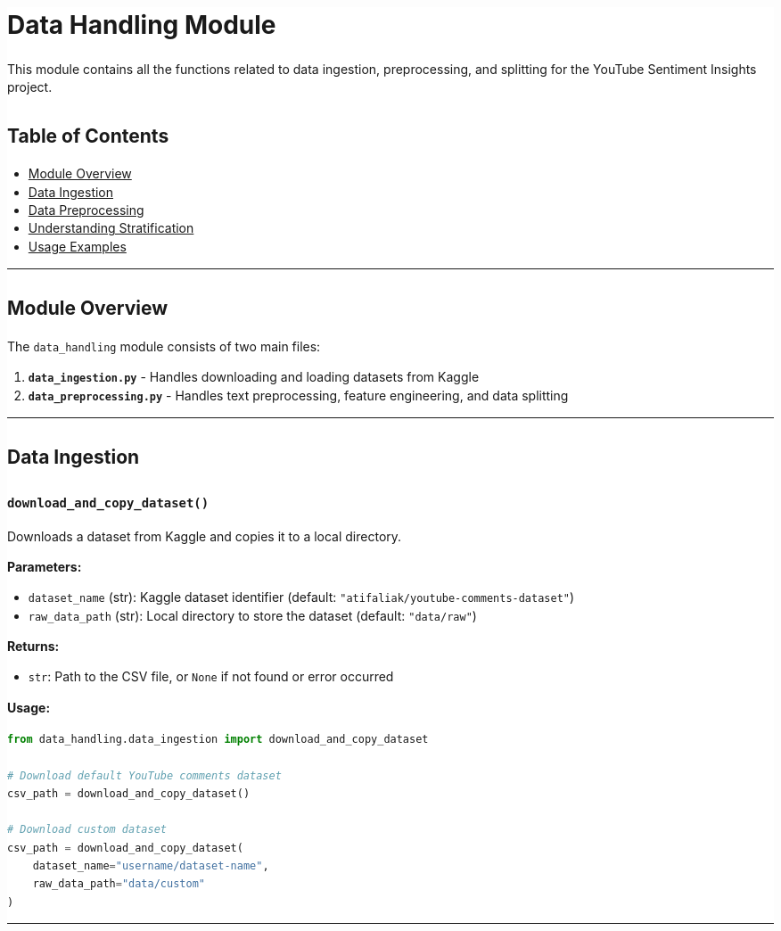 # Data Handling Module

This module contains all the functions related to data ingestion, preprocessing, and splitting for the YouTube Sentiment Insights project.

## Table of Contents
- [Module Overview](#module-overview)
- [Data Ingestion](#data-ingestion)
- [Data Preprocessing](#data-preprocessing)
- [Understanding Stratification](#understanding-stratification)
- [Usage Examples](#usage-examples)

---

## Module Overview

The `data_handling` module consists of two main files:

1. **`data_ingestion.py`** - Handles downloading and loading datasets from Kaggle
2. **`data_preprocessing.py`** - Handles text preprocessing, feature engineering, and data splitting

---

## Data Ingestion

### `download_and_copy_dataset()`

Downloads a dataset from Kaggle and copies it to a local directory.

**Parameters:**
- `dataset_name` (str): Kaggle dataset identifier (default: `"atifaliak/youtube-comments-dataset"`)
- `raw_data_path` (str): Local directory to store the dataset (default: `"data/raw"`)

**Returns:**
- `str`: Path to the CSV file, or `None` if not found or error occurred

**Usage:**
```python
from data_handling.data_ingestion import download_and_copy_dataset

# Download default YouTube comments dataset
csv_path = download_and_copy_dataset()

# Download custom dataset
csv_path = download_and_copy_dataset(
    dataset_name="username/dataset-name",
    raw_data_path="data/custom"
)
```

---
